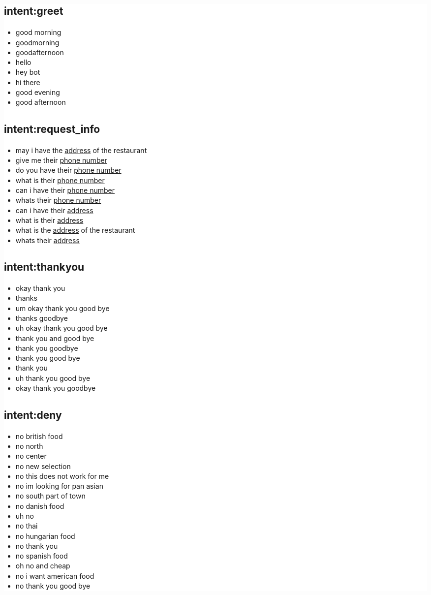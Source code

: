 ## intent:greet
- good morning
- goodmorning
- goodafternoon
- hello
- hey bot
- hi there
- good evening
- good afternoon

## intent:request_info
- may i have the [address](info) of the restaurant
- give me their [phone number](info)
- do you have their [phone number](info)
- what is their [phone number](info)
- can i have their [phone number](info)
- whats their [phone number](info)
- can i have their [address](info)
- what is their [address](info)
- what is the [address](info) of the restaurant
- whats their [address](info)

## intent:thankyou
- okay thank you
- thanks
- um okay thank you good bye
- thanks goodbye
- uh okay thank you good bye
- thank you and good bye
- thank you goodbye
- thank you good bye
- thank you
- uh thank you good bye
- okay thank you goodbye

## intent:deny
- no british food
- no north
- no center
- no new selection
- no this does not work for me
- no im looking for pan asian
- no south part of town
- no danish food
- uh no
- no thai
- no hungarian food
- no thank you
- no spanish food
- oh no and cheap
- no i want american food
- no thank you good bye
